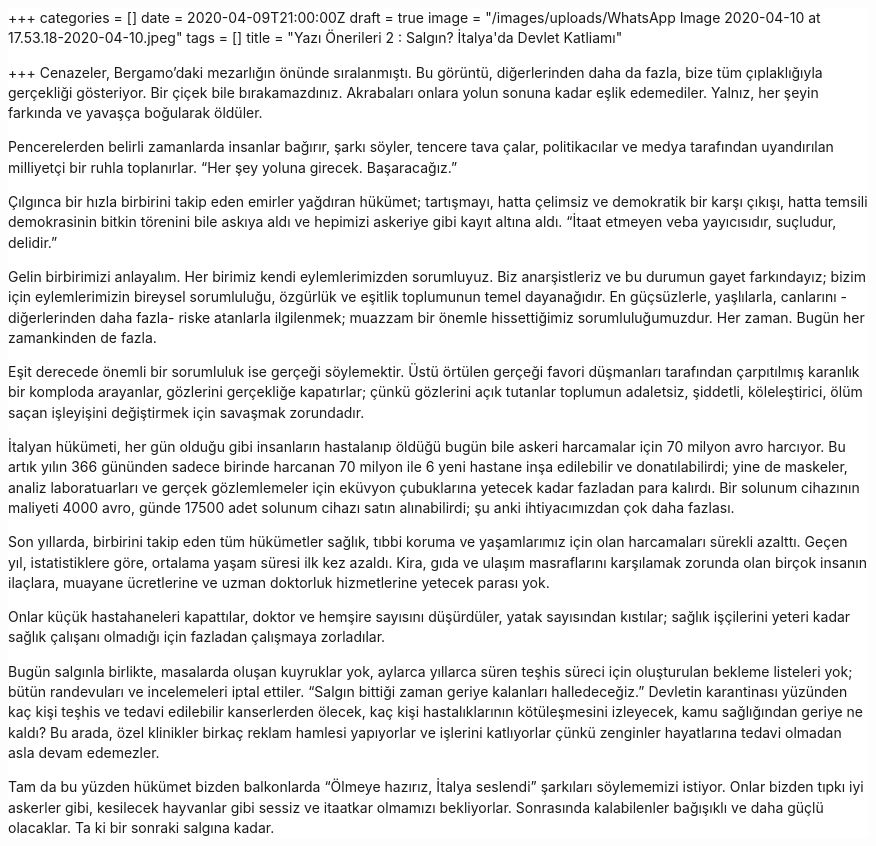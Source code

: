+++
categories = []
date = 2020-04-09T21:00:00Z
draft = true
image = "/images/uploads/WhatsApp Image 2020-04-10 at 17.53.18-2020-04-10.jpeg"
tags = []
title = "Yazı Önerileri 2 : Salgın? İtalya'da Devlet Katliamı"

+++
Cenazeler, Bergamo’daki mezarlığın önünde sıralanmıştı. Bu görüntü, diğerlerinden daha da fazla, bize tüm çıplaklığıyla gerçekliği gösteriyor. Bir çiçek bile bırakamazdınız. Akrabaları onlara yolun sonuna kadar eşlik edemediler. Yalnız, her şeyin farkında ve yavaşça boğularak öldüler.

Pencerelerden belirli zamanlarda insanlar bağırır, şarkı söyler, tencere tava çalar, politikacılar ve medya tarafından uyandırılan milliyetçi bir ruhla toplanırlar. “Her şey yoluna girecek. Başaracağız.”

Çılgınca bir hızla birbirini takip eden emirler yağdıran hükümet; tartışmayı, hatta çelimsiz ve demokratik bir karşı çıkışı, hatta temsili demokrasinin bitkin törenini bile askıya aldı ve hepimizi askeriye gibi kayıt altına aldı. “İtaat etmeyen veba yayıcısıdır, suçludur, delidir.”

Gelin birbirimizi anlayalım. Her birimiz kendi eylemlerimizden sorumluyuz. Biz anarşistleriz ve bu durumun gayet farkındayız; bizim için eylemlerimizin bireysel sorumluluğu, özgürlük ve eşitlik toplumunun temel dayanağıdır. En güçsüzlerle, yaşlılarla, canlarını -diğerlerinden daha fazla- riske atanlarla ilgilenmek; muazzam bir önemle hissettiğimiz sorumluluğumuzdur. Her zaman. Bugün her zamankinden de fazla.

Eşit derecede önemli bir sorumluluk ise gerçeği söylemektir. Üstü örtülen gerçeği favori düşmanları tarafından çarpıtılmış karanlık bir komploda arayanlar, gözlerini gerçekliğe kapatırlar; çünkü gözlerini açık tutanlar toplumun adaletsiz, şiddetli, köleleştirici, ölüm saçan işleyişini değiştirmek için savaşmak zorundadır.

İtalyan hükümeti, her gün olduğu gibi insanların hastalanıp öldüğü bugün bile askeri harcamalar için 70 milyon avro harcıyor. Bu artık yılın 366 gününden sadece birinde harcanan 70 milyon ile 6 yeni hastane inşa edilebilir ve donatılabilirdi; yine de maskeler, analiz laboratuarları ve gerçek gözlemlemeler için eküvyon çubuklarına yetecek kadar fazladan para kalırdı. Bir solunum cihazının maliyeti 4000 avro, günde 17500 adet solunum cihazı satın alınabilirdi; şu anki ihtiyacımızdan çok daha fazlası.

Son yıllarda, birbirini takip eden tüm hükümetler sağlık, tıbbi koruma ve yaşamlarımız için olan harcamaları sürekli azalttı. Geçen yıl, istatistiklere göre, ortalama yaşam süresi ilk kez azaldı. Kira, gıda ve ulaşım masraflarını karşılamak zorunda olan birçok insanın ilaçlara, muayane ücretlerine ve uzman doktorluk hizmetlerine yetecek parası yok.

Onlar küçük hastahaneleri kapattılar, doktor ve hemşire sayısını düşürdüler, yatak sayısından kıstılar; sağlık işçilerini yeteri kadar sağlık çalışanı olmadığı için fazladan çalışmaya zorladılar.

Bugün salgınla birlikte, masalarda oluşan kuyruklar yok, aylarca yıllarca süren teşhis süreci için oluşturulan bekleme listeleri yok; bütün randevuları ve incelemeleri iptal ettiler. “Salgın bittiği zaman geriye kalanları halledeceğiz.” Devletin karantinası yüzünden kaç kişi teşhis ve tedavi edilebilir kanserlerden ölecek, kaç kişi hastalıklarının kötüleşmesini izleyecek, kamu sağlığından geriye ne kaldı? Bu arada, özel klinikler birkaç reklam hamlesi yapıyorlar ve işlerini katlıyorlar çünkü zenginler hayatlarına tedavi olmadan asla devam edemezler.

Tam da bu yüzden hükümet bizden balkonlarda “Ölmeye hazırız, İtalya seslendi” şarkıları söylememizi istiyor. Onlar bizden tıpkı iyi askerler gibi, kesilecek hayvanlar gibi sessiz ve itaatkar olmamızı bekliyorlar. Sonrasında kalabilenler bağışıklı ve daha güçlü olacaklar. Ta ki bir sonraki salgına kadar.

